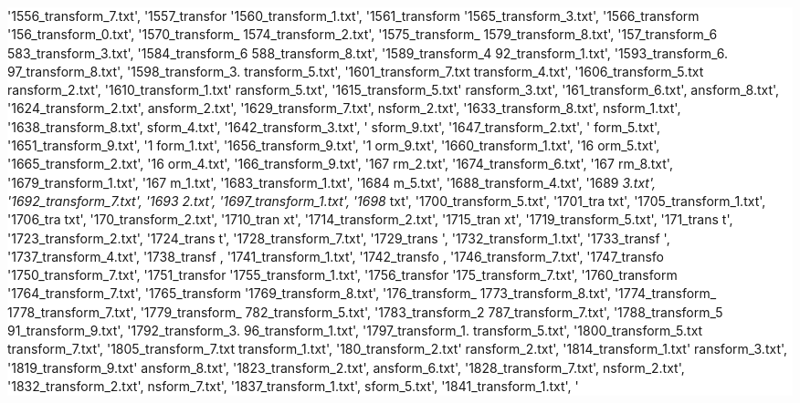  '1556_transform_7.txt', '1557_transfor
'1560_transform_1.txt', '1561_transform
'1565_transform_3.txt', '1566_transform
'156_transform_0.txt', '1570_transform_
1574_transform_2.txt', '1575_transform_
1579_transform_8.txt', '157_transform_6
583_transform_3.txt', '1584_transform_6
588_transform_8.txt', '1589_transform_4
92_transform_1.txt', '1593_transform_6.
97_transform_8.txt', '1598_transform_3.
transform_5.txt', '1601_transform_7.txt
transform_4.txt', '1606_transform_5.txt
ransform_2.txt', '1610_transform_1.txt'
ransform_5.txt', '1615_transform_5.txt'
ransform_3.txt', '161_transform_6.txt',
ansform_8.txt', '1624_transform_2.txt',
ansform_2.txt', '1629_transform_7.txt',
nsform_2.txt', '1633_transform_8.txt',
nsform_1.txt', '1638_transform_8.txt',
sform_4.txt', '1642_transform_3.txt', '
sform_9.txt', '1647_transform_2.txt', '
form_5.txt', '1651_transform_9.txt', '1
form_1.txt', '1656_transform_9.txt', '1
orm_9.txt', '1660_transform_1.txt', '16
orm_5.txt', '1665_transform_2.txt', '16
orm_4.txt', '166_transform_9.txt', '167
rm_2.txt', '1674_transform_6.txt', '167
rm_8.txt', '1679_transform_1.txt', '167
m_1.txt', '1683_transform_1.txt', '1684
m_5.txt', '1688_transform_4.txt', '1689
_3.txt', '1692_transform_7.txt', '1693_
_2.txt', '1697_transform_1.txt', '1698_
txt', '1700_transform_5.txt', '1701_tra
txt', '1705_transform_1.txt', '1706_tra
txt', '170_transform_2.txt', '1710_tran
xt', '1714_transform_2.txt', '1715_tran
xt', '1719_transform_5.txt', '171_trans
t', '1723_transform_2.txt', '1724_trans
t', '1728_transform_7.txt', '1729_trans
', '1732_transform_1.txt', '1733_transf
', '1737_transform_4.txt', '1738_transf
, '1741_transform_1.txt', '1742_transfo
, '1746_transform_7.txt', '1747_transfo
 '1750_transform_7.txt', '1751_transfor
 '1755_transform_1.txt', '1756_transfor
 '175_transform_7.txt', '1760_transform
'1764_transform_7.txt', '1765_transform
'1769_transform_8.txt', '176_transform_
1773_transform_8.txt', '1774_transform_
1778_transform_7.txt', '1779_transform_
782_transform_5.txt', '1783_transform_2
787_transform_7.txt', '1788_transform_5
91_transform_9.txt', '1792_transform_3.
96_transform_1.txt', '1797_transform_1.
transform_5.txt', '1800_transform_5.txt
transform_7.txt', '1805_transform_7.txt
transform_1.txt', '180_transform_2.txt'
ransform_2.txt', '1814_transform_1.txt'
ransform_3.txt', '1819_transform_9.txt'
ansform_8.txt', '1823_transform_2.txt',
ansform_6.txt', '1828_transform_7.txt',
nsform_2.txt', '1832_transform_2.txt',
nsform_7.txt', '1837_transform_1.txt',
sform_5.txt', '1841_transform_1.txt', '